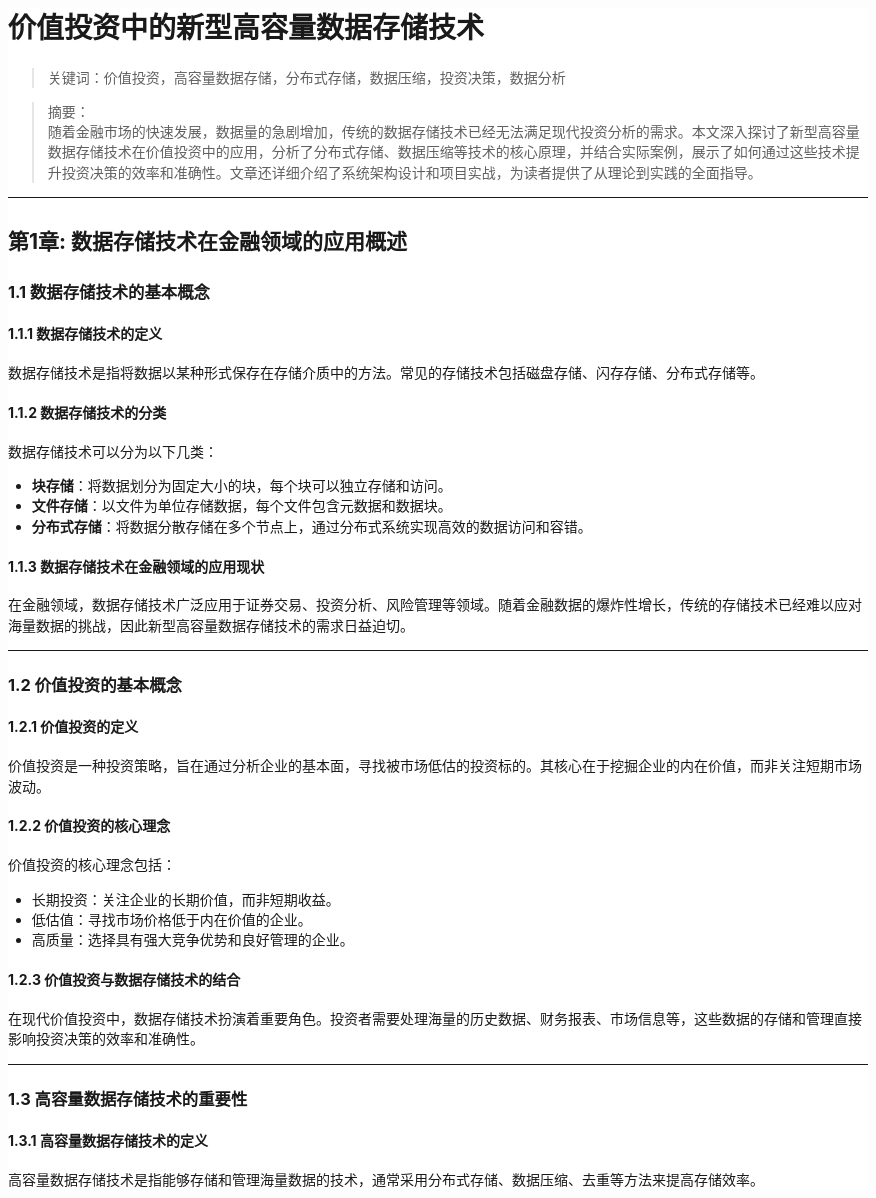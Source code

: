                  



# 价值投资中的新型高容量数据存储技术

> 关键词：价值投资，高容量数据存储，分布式存储，数据压缩，投资决策，数据分析

> 摘要：  
随着金融市场的快速发展，数据量的急剧增加，传统的数据存储技术已经无法满足现代投资分析的需求。本文深入探讨了新型高容量数据存储技术在价值投资中的应用，分析了分布式存储、数据压缩等技术的核心原理，并结合实际案例，展示了如何通过这些技术提升投资决策的效率和准确性。文章还详细介绍了系统架构设计和项目实战，为读者提供了从理论到实践的全面指导。

---

## 第1章: 数据存储技术在金融领域的应用概述

### 1.1 数据存储技术的基本概念

#### 1.1.1 数据存储技术的定义  
数据存储技术是指将数据以某种形式保存在存储介质中的方法。常见的存储技术包括磁盘存储、闪存存储、分布式存储等。

#### 1.1.2 数据存储技术的分类  
数据存储技术可以分为以下几类：
- **块存储**：将数据划分为固定大小的块，每个块可以独立存储和访问。
- **文件存储**：以文件为单位存储数据，每个文件包含元数据和数据块。
- **分布式存储**：将数据分散存储在多个节点上，通过分布式系统实现高效的数据访问和容错。

#### 1.1.3 数据存储技术在金融领域的应用现状  
在金融领域，数据存储技术广泛应用于证券交易、投资分析、风险管理等领域。随着金融数据的爆炸性增长，传统的存储技术已经难以应对海量数据的挑战，因此新型高容量数据存储技术的需求日益迫切。

---

### 1.2 价值投资的基本概念

#### 1.2.1 价值投资的定义  
价值投资是一种投资策略，旨在通过分析企业的基本面，寻找被市场低估的投资标的。其核心在于挖掘企业的内在价值，而非关注短期市场波动。

#### 1.2.2 价值投资的核心理念  
价值投资的核心理念包括：
- 长期投资：关注企业的长期价值，而非短期收益。
- 低估值：寻找市场价格低于内在价值的企业。
- 高质量：选择具有强大竞争优势和良好管理的企业。

#### 1.2.3 价值投资与数据存储技术的结合  
在现代价值投资中，数据存储技术扮演着重要角色。投资者需要处理海量的历史数据、财务报表、市场信息等，这些数据的存储和管理直接影响投资决策的效率和准确性。

---

### 1.3 高容量数据存储技术的重要性

#### 1.3.1 高容量数据存储技术的定义  
高容量数据存储技术是指能够存储和管理海量数据的技术，通常采用分布式存储、数据压缩、去重等方法来提高存储效率。
